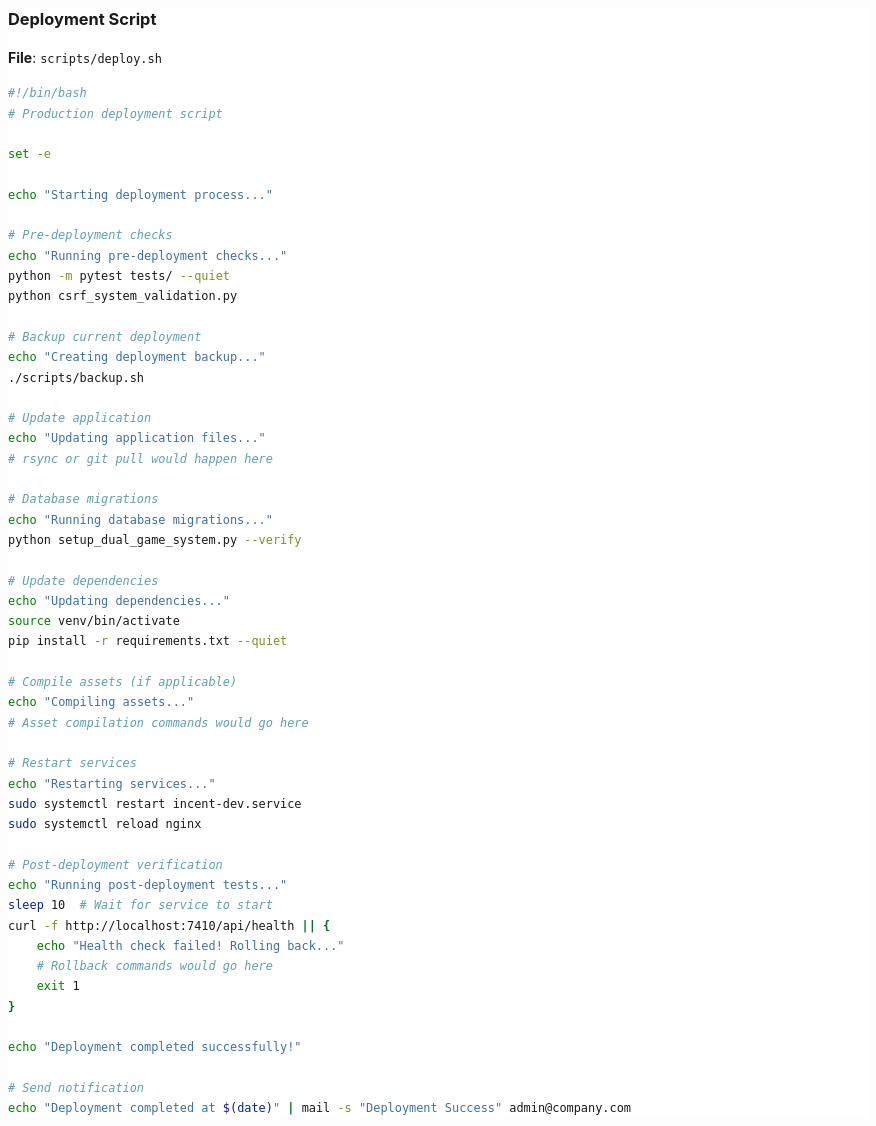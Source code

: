 ### Deployment Script

**File**: `scripts/deploy.sh`

```bash
#!/bin/bash
# Production deployment script

set -e

echo "Starting deployment process..."

# Pre-deployment checks
echo "Running pre-deployment checks..."
python -m pytest tests/ --quiet
python csrf_system_validation.py

# Backup current deployment
echo "Creating deployment backup..."
./scripts/backup.sh

# Update application
echo "Updating application files..."
# rsync or git pull would happen here

# Database migrations
echo "Running database migrations..."
python setup_dual_game_system.py --verify

# Update dependencies
echo "Updating dependencies..."
source venv/bin/activate
pip install -r requirements.txt --quiet

# Compile assets (if applicable)
echo "Compiling assets..."
# Asset compilation commands would go here

# Restart services
echo "Restarting services..."
sudo systemctl restart incent-dev.service
sudo systemctl reload nginx

# Post-deployment verification
echo "Running post-deployment tests..."
sleep 10  # Wait for service to start
curl -f http://localhost:7410/api/health || {
    echo "Health check failed! Rolling back..."
    # Rollback commands would go here
    exit 1
}

echo "Deployment completed successfully!"

# Send notification
echo "Deployment completed at $(date)" | mail -s "Deployment Success" admin@company.com
```
